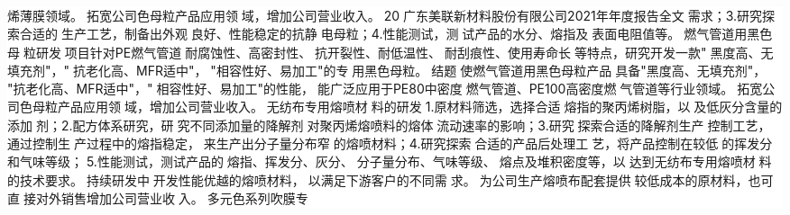 烯薄膜领域。
拓宽公司色母粒产品应用领
域，增加公司营业收入。
20
广东美联新材料股份有限公司2021年年度报告全文
需求；3.研究探索合适的
生产工艺，制备出外观
良好、性能稳定的抗静
电母粒；4.性能测试，测
试产品的水分、熔指及
表面电阻值等。
燃气管道用黑色母
粒研发
项目针对PE燃气管道
耐腐蚀性、高密封性、
抗开裂性、耐低温性、
耐刮痕性、使用寿命长
等特点，研究开发一款"
黑度高、无填充剂"，"
抗老化高、MFR适中"，
"相容性好、易加工"的专
用黑色母粒。
结题
使燃气管道用黑色母粒产品
具备"黑度高、无填充剂"，
"抗老化高、MFR适中"，"
相容性好、易加工"的性能，
能广泛应用于PE80中密度
燃气管道、PE100高密度燃
气管道等行业领域。
拓宽公司色母粒产品应用领
域，增加公司营业收入。
无纺布专用熔喷材
料的研发
1.原材料筛选，选择合适
熔指的聚丙烯树脂，以
及低灰分含量的添加
剂；2.配方体系研究，研
究不同添加量的降解剂
对聚丙烯熔喷料的熔体
流动速率的影响；3.研究
探索合适的降解剂生产
控制工艺，通过控制生
产过程中的熔指稳定，
来生产出分子量分布窄
的熔喷材料；4.研究探索
合适的产品后处理工
艺，将产品控制在较低
的挥发分和气味等级；
5.性能测试，测试产品的
熔指、挥发分、灰分、
分子量分布、气味等级、
熔点及堆积密度等，以
达到无纺布专用熔喷材
料的技术要求。
持续研发中
开发性能优越的熔喷材料，
以满足下游客户的不同需
求。
为公司生产熔喷布配套提供
较低成本的原材料，也可直
接对外销售增加公司营业收
入。
多元色系列吹膜专